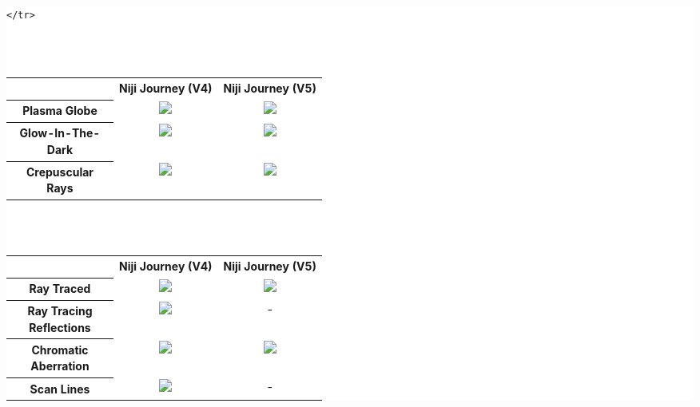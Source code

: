     </tr>
</table>

<br><br>


<table>
    <tr align="center" valign="middle">
        <th width=120></th>
        <th>Niji Journey (V4)</th>
        <th>Niji Journey (V5)</th>
    </tr>
    <tr align="center" valign="middle">
        <th>Plasma Globe</th>
        <td><img src="/Images/Niji_Journey/Niji_V4/MidJourney_Styles/Plasma_Globe.webp?raw=true" width="256" /></td>
        <td><img src="/Images/Niji_Journey/Niji_V5/MidJourney_Styles/Plasma_Globe.webp?raw=true" width="256" /></td>
    </tr>
    <tr align="center" valign="middle">
        <th>Glow-In-The-Dark</th>
        <td><img src="/Images/Niji_Journey/Niji_V4/MidJourney_Styles/Glow-In-The-Dark.webp?raw=true" width="256" /></td>
        <td><img src="/Images/Niji_Journey/Niji_V5/MidJourney_Styles/Glow-In-The-Dark.webp?raw=true" width="256" /></td>
    </tr>
    <tr align="center" valign="middle">
        <th>Crepuscular Rays</th>
    	<td><img src="/Images/Niji_Journey/Niji_V4/MidJourney_Styles/Crepuscular_Rays.webp?raw=true" width="256" /></td>
        <td><img src="/Images/Niji_Journey/Niji_V5/MidJourney_Styles/Crepuscular_Rays.webp?raw=true" width="256" /></td>
    </tr>
</table>

<br><br>

<table>
    <tr align="center" valign="middle">
        <th width=120></th>
        <th>Niji Journey (V4)</th>
        <th>Niji Journey (V5)</th>
    </tr>
    <tr align="center" valign="middle">
        <th>Ray Traced</th>
    	<td><img src="/Images/Niji_Journey/Niji_V4/MidJourney_Styles/Ray_Traced.webp?raw=true" width="256" /></td>
        <td><img src="/Images/Niji_Journey/Niji_V5/MidJourney_Styles/Ray_Traced.webp?raw=true" width="256" /></td>
    </tr>
    <tr align="center" valign="middle">
        <th>Ray Tracing Reflections</th>
    	<td><img src="/Images/Niji_Journey/Niji_V4/MidJourney_Styles/Ray_Tracing_Reflections.webp?raw=true" width="256" /></td>
        <td>-<!--<img src="/Images/Niji_Journey/Niji_V5/MidJourney_Styles/Ray_Tracing_Reflections.webp?raw=true" width="256" />--></td>
    </tr>
    <tr align="center" valign="middle">
        <th>Chromatic Aberration</th>
        <td><img src="/Images/Niji_Journey/Niji_V4/MidJourney_Styles/Chromatic_Aberration.webp?raw=true" width="256" /></td>
        <td><img src="/Images/Niji_Journey/Niji_V5/MidJourney_Styles/Chromatic_Aberration.webp?raw=true" width="256" /></td>
    </tr>
    <tr align="center" valign="middle">
        <th>Scan Lines</th>
    	<td><img src="/Images/Niji_Journey/Niji_V4/MidJourney_Styles/Scan_Lines.webp?raw=true" width="256" /></td>
        <td>-<!--<img src="/Images/Niji_Journey/Niji_V5/MidJourney_Styles/Scan_Lines.webp?raw=true" width="256" />--></td>
    </tr>